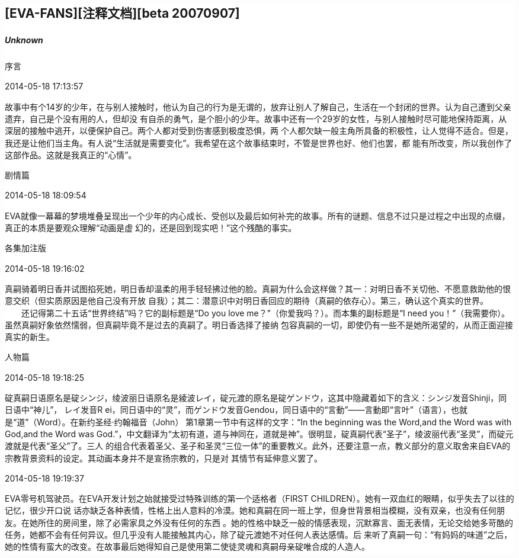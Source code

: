## [EVA-FANS][注释文档][beta 20070907]

##### Unknown

  

  序言

  

2014-05-18 17:13:57

故事中有个14岁的少年，在与别人接触时，他认为自己的行为是无谓的，放弃让别人了解自己，生活在一个封闭的世界。认为自己遭到父亲遗弃，自己是个没有用的人，但却没
有自杀的勇气，是个胆小的少年。故事中还有一个29岁的女性，与别人接触时尽可能地保持距离，从深层的接触中逃开，以便保护自己。两个人都对受到伤害感到极度恐惧，两
个人都欠缺一般主角所具备的积极性，让人觉得不适合。但是，我还是让他们当主角。有人说“生活就是需要变化”。我希望在这个故事结束时，不管是世界也好、他们也罢，都
能有所改变，所以我创作了这部作品。这就是我真正的“心情”。

  

  剧情篇

  

2014-05-18 18:09:54

EVA就像一幕幕的梦境堆叠呈现出一个少年的内心成长、受创以及最后如何补完的故事。所有的谜题、信息不过只是过程之中出现的点缀，真正的本质是要观众理解“动画是虚
幻的，还是回到现实吧！”这个残酷的事实。

  

  各集加注版

  

2014-05-18 19:16:02

真嗣骑着明日香并试图掐死她，明日香却温柔的用手轻轻拂过他的脸。真嗣为什么会这样做？其一：对明日香不关切他、不愿意救助他的恨意交织（但实质原因是他自己没有开放
自我）；其二：潜意识中对明日香回应的期待（真嗣的依存心）。第三，确认这个真实的世界。 　　还记得第二十五话“世界终结”吗？它的副标题是“Do you
love me？”（你爱我吗？）。而本集的副标题是“I need you！”（我需要你）。虽然真嗣好象依然懦弱，但真嗣毕竟不是过去的真嗣了。明日香选择了接纳
包容真嗣的一切，即使仍有一些不是她所渴望的，从而正面迎接真实的新生。

  

  人物篇

  

2014-05-18 19:18:25

碇真嗣日语原名是碇シンジ，绫波丽日语原名是綾波レイ，碇元渡的原名是碇ゲンドウ，这其中隐藏着如下的含义：シンジ发音Shinji，同日语中“神儿”， レイ发音R
ei，同日语中的“灵”，而ゲンドウ发音Gendou，同日语中的“言動”——言動即“言叶”（语言），也就是“道”（Word）。在新约圣经·约翰福音（John）
第1章第一节中有这样的文字：“In the beginning was the Word,and the Word was with God,and the
Word was God.”，中文翻译为“太初有道，道与神同在，道就是神”。很明显，碇真嗣代表“圣子”，绫波丽代表“圣灵”，而碇元渡就是代表“圣父”了。三人
的组合代表着圣父、圣子和圣灵“三位一体”的重要教义。此外，还要注意一点，教义部分的意义取舍来自EVA的宗教背景资料的设定。其动画本身并不是宣扬宗教的，只是对
其情节有延伸意义罢了。

  

2014-05-18 19:19:37

EVA零号机驾驶员。在EVA开发计划之始就接受过特殊训练的第一个适格者（FIRST CHILDREN）。她有一双血红的眼睛，似乎失去了以往的记忆，很少开口说
话亦缺乏各种表情，性格上出人意料的冷漠。她和真嗣在同一班上学，但身世背景相当模糊，没有双亲，也没有任何朋友。在她所住的房间里，除了必需家具之外没有任何的东西
。她的性格中缺乏一般的情感表现，沉默寡言、面无表情，无论交给她多苛酷的任务，她都不会有任何异议。但几乎没有人能接触其内心，除了碇元渡她不对任何人表达感情。后
来听了真嗣一句：“有妈妈的味道”之后，她的性情有蛮大的改变。在故事最后她得知自己是使用第二使徒灵魂和真嗣母亲碇唯合成的人造人。
